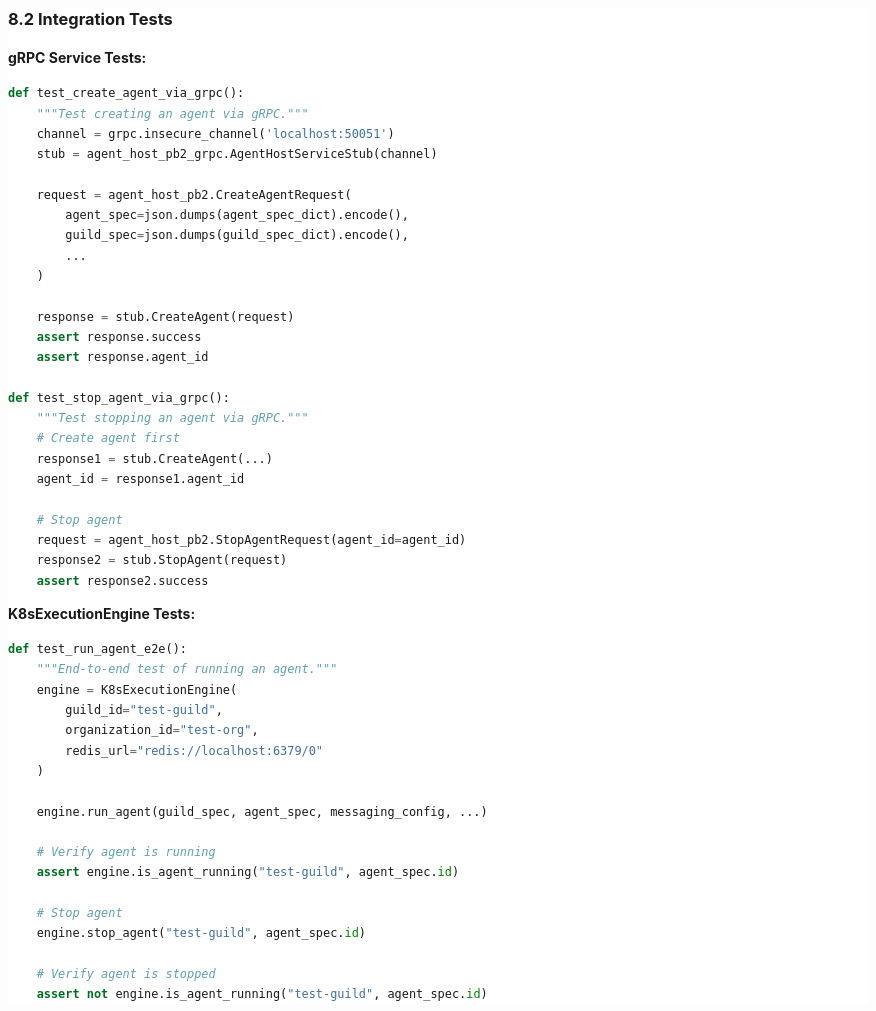### 8.2 Integration Tests

**gRPC Service Tests:**
```python
def test_create_agent_via_grpc():
    """Test creating an agent via gRPC."""
    channel = grpc.insecure_channel('localhost:50051')
    stub = agent_host_pb2_grpc.AgentHostServiceStub(channel)

    request = agent_host_pb2.CreateAgentRequest(
        agent_spec=json.dumps(agent_spec_dict).encode(),
        guild_spec=json.dumps(guild_spec_dict).encode(),
        ...
    )

    response = stub.CreateAgent(request)
    assert response.success
    assert response.agent_id

def test_stop_agent_via_grpc():
    """Test stopping an agent via gRPC."""
    # Create agent first
    response1 = stub.CreateAgent(...)
    agent_id = response1.agent_id

    # Stop agent
    request = agent_host_pb2.StopAgentRequest(agent_id=agent_id)
    response2 = stub.StopAgent(request)
    assert response2.success
```

**K8sExecutionEngine Tests:**
```python
def test_run_agent_e2e():
    """End-to-end test of running an agent."""
    engine = K8sExecutionEngine(
        guild_id="test-guild",
        organization_id="test-org",
        redis_url="redis://localhost:6379/0"
    )

    engine.run_agent(guild_spec, agent_spec, messaging_config, ...)

    # Verify agent is running
    assert engine.is_agent_running("test-guild", agent_spec.id)

    # Stop agent
    engine.stop_agent("test-guild", agent_spec.id)

    # Verify agent is stopped
    assert not engine.is_agent_running("test-guild", agent_spec.id)
```
